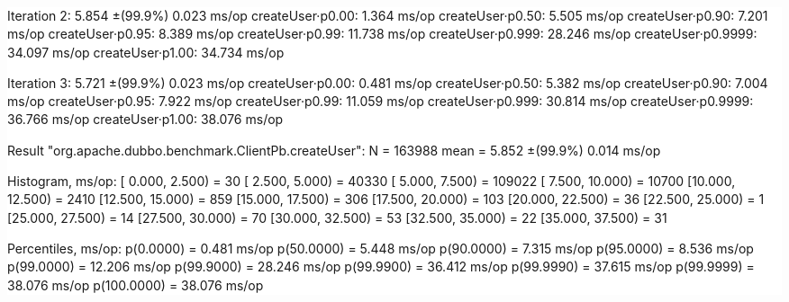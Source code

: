 Iteration   2: 5.854 ±(99.9%) 0.023 ms/op
                 createUser·p0.00:   1.364 ms/op
                 createUser·p0.50:   5.505 ms/op
                 createUser·p0.90:   7.201 ms/op
                 createUser·p0.95:   8.389 ms/op
                 createUser·p0.99:   11.738 ms/op
                 createUser·p0.999:  28.246 ms/op
                 createUser·p0.9999: 34.097 ms/op
                 createUser·p1.00:   34.734 ms/op

Iteration   3: 5.721 ±(99.9%) 0.023 ms/op
                 createUser·p0.00:   0.481 ms/op
                 createUser·p0.50:   5.382 ms/op
                 createUser·p0.90:   7.004 ms/op
                 createUser·p0.95:   7.922 ms/op
                 createUser·p0.99:   11.059 ms/op
                 createUser·p0.999:  30.814 ms/op
                 createUser·p0.9999: 36.766 ms/op
                 createUser·p1.00:   38.076 ms/op



Result "org.apache.dubbo.benchmark.ClientPb.createUser":
  N = 163988
  mean =      5.852 ±(99.9%) 0.014 ms/op

  Histogram, ms/op:
    [ 0.000,  2.500) = 30 
    [ 2.500,  5.000) = 40330 
    [ 5.000,  7.500) = 109022 
    [ 7.500, 10.000) = 10700 
    [10.000, 12.500) = 2410 
    [12.500, 15.000) = 859 
    [15.000, 17.500) = 306 
    [17.500, 20.000) = 103 
    [20.000, 22.500) = 36 
    [22.500, 25.000) = 1 
    [25.000, 27.500) = 14 
    [27.500, 30.000) = 70 
    [30.000, 32.500) = 53 
    [32.500, 35.000) = 22 
    [35.000, 37.500) = 31 

  Percentiles, ms/op:
      p(0.0000) =      0.481 ms/op
     p(50.0000) =      5.448 ms/op
     p(90.0000) =      7.315 ms/op
     p(95.0000) =      8.536 ms/op
     p(99.0000) =     12.206 ms/op
     p(99.9000) =     28.246 ms/op
     p(99.9900) =     36.412 ms/op
     p(99.9990) =     37.615 ms/op
     p(99.9999) =     38.076 ms/op
    p(100.0000) =     38.076 ms/op
